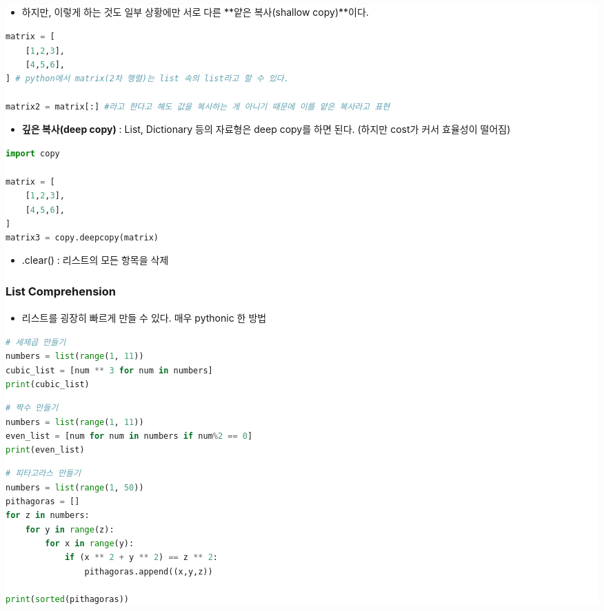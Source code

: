   - 하지만, 이렇게 하는 것도 일부 상황에만 서로 다른 **얕은 복사(shallow copy)**이다.

  ```python
  matrix = [
      [1,2,3],
      [4,5,6],
  ] # python에서 matrix(2차 행렬)는 list 속의 list라고 할 수 있다.
  
  matrix2 = matrix[:] #라고 한다고 해도 값을 복사하는 게 아니기 때문에 이를 얕은 복사라고 표현
  ```

  - **깊은 복사(deep copy)** : List, Dictionary 등의 자료형은 deep copy를 하면 된다. (하지만 cost가 커서 효율성이 떨어짐)

  ```python
  import copy
  
  matrix = [
      [1,2,3],
      [4,5,6],
  ]
  matrix3 = copy.deepcopy(matrix)
  ```

- .clear() : 리스트의 모든 항목을 삭제

### List Comprehension 

- 리스트를 굉장히 빠르게 만들 수 있다. 매우 pythonic 한 방법

```python
# 세제곱 만들기
numbers = list(range(1, 11))
cubic_list = [num ** 3 for num in numbers]
print(cubic_list)
```

```python
# 짝수 만들기
numbers = list(range(1, 11))
even_list = [num for num in numbers if num%2 == 0]
print(even_list)
```

```python
# 피타고라스 만들기
numbers = list(range(1, 50))
pithagoras = []
for z in numbers:
    for y in range(z):
        for x in range(y):
            if (x ** 2 + y ** 2) == z ** 2:
                pithagoras.append((x,y,z))
                
print(sorted(pithagoras))
```

